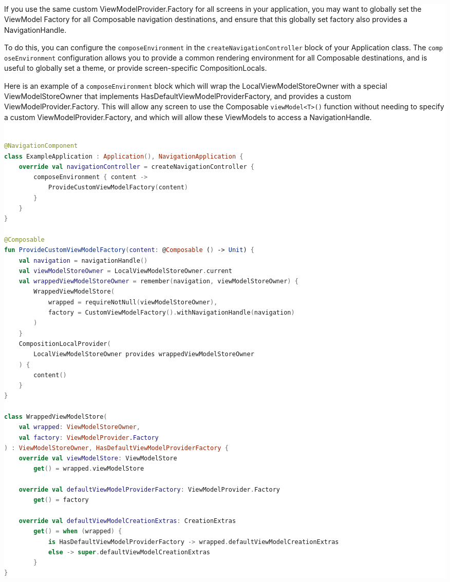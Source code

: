 If you use the same custom ViewModelProvider.Factory for all screens in your application, you may want to globally set the ViewModel Factory for all Composable navigation destinations, and ensure that this globally set factory also provides a NavigationHandle.

To do this, you can configure the `composeEnvironment` in the `createNavigationController` block of your Application class. The `composeEnvironment` configuration allows you to provide a common rendering environment for all Composable destinations, and is useful to globally set a theme, or provide screen-specific CompositionLocals.  

Here is an example of a `composeEnvironment` block which will wrap the LocalViewModelStoreOwner with a special ViewModelStoreOwner that implements HasDefaultViewModelProviderFactory, and provides a custom ViewModelProvider.Factory. This will allow any screen to use the Composable `viewModel<T>()` function without needing to specify a custom ViewModelProvider.Factory, and which will allow these ViewModels to access a NavigationHandle.  

```kotlin

@NavigationComponent
class ExampleApplication : Application(), NavigationApplication {
    override val navigationController = createNavigationController {
        composeEnvironment { content ->
            ProvideCustomViewModelFactory(content)
        }
    }
}

@Composable
fun ProvideCustomViewModelFactory(content: @Composable () -> Unit) {
    val navigation = navigationHandle()
    val viewModelStoreOwner = LocalViewModelStoreOwner.current
    val wrappedViewModelStoreOwner = remember(navigation, viewModelStoreOwner) {
        WrappedViewModelStore(
            wrapped = requireNotNull(viewModelStoreOwner),
            factory = CustomViewModelFactory().withNavigationHandle(navigation)
        )
    }
    CompositionLocalProvider(
        LocalViewModelStoreOwner provides wrappedViewModelStoreOwner
    ) {
        content()
    }
}

class WrappedViewModelStore(
    val wrapped: ViewModelStoreOwner,
    val factory: ViewModelProvider.Factory
) : ViewModelStoreOwner, HasDefaultViewModelProviderFactory {
    override val viewModelStore: ViewModelStore
        get() = wrapped.viewModelStore

    override val defaultViewModelProviderFactory: ViewModelProvider.Factory
        get() = factory

    override val defaultViewModelCreationExtras: CreationExtras
        get() = when (wrapped) {
            is HasDefaultViewModelProviderFactory -> wrapped.defaultViewModelCreationExtras
            else -> super.defaultViewModelCreationExtras
        }
}

```
